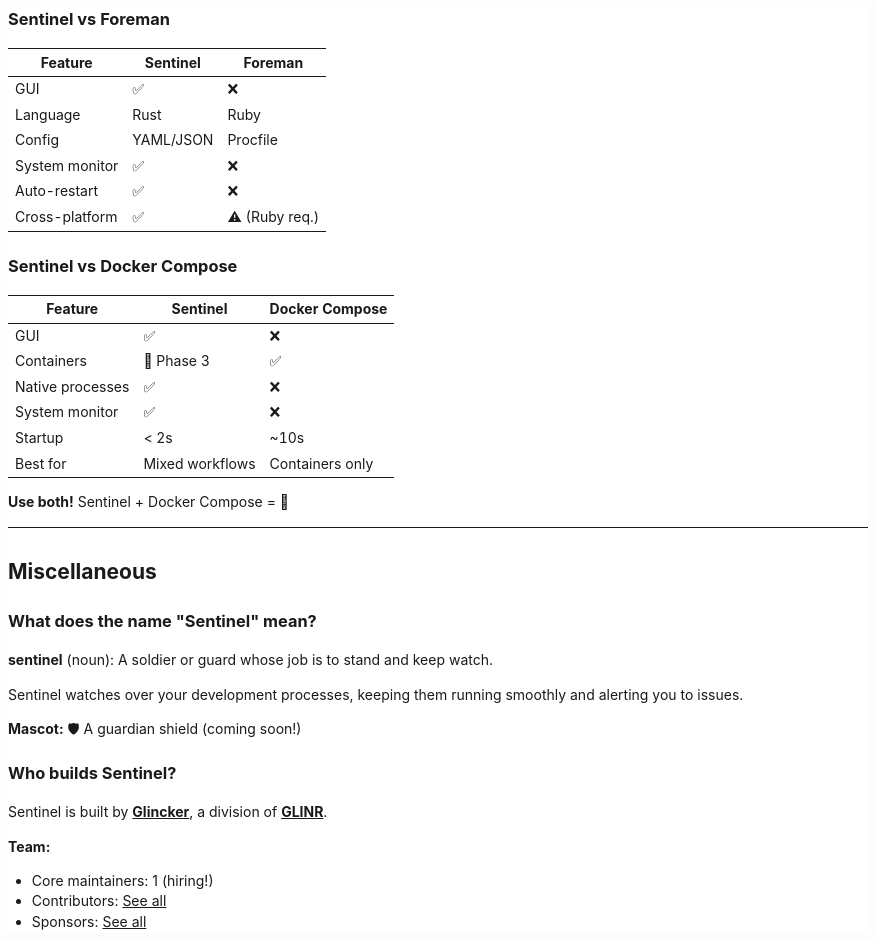 ### Sentinel vs Foreman

| Feature | Sentinel | Foreman |
|---------|----------|---------|
| GUI | ✅ | ❌ |
| Language | Rust | Ruby |
| Config | YAML/JSON | Procfile |
| System monitor | ✅ | ❌ |
| Auto-restart | ✅ | ❌ |
| Cross-platform | ✅ | ⚠️ (Ruby req.) |

### Sentinel vs Docker Compose

| Feature | Sentinel | Docker Compose |
|---------|----------|----------------|
| GUI | ✅ | ❌ |
| Containers | 🚧 Phase 3 | ✅ |
| Native processes | ✅ | ❌ |
| System monitor | ✅ | ❌ |
| Startup | < 2s | ~10s |
| Best for | Mixed workflows | Containers only |

**Use both!** Sentinel + Docker Compose = 🚀

---

## Miscellaneous

### What does the name "Sentinel" mean?

**sentinel** (noun): A soldier or guard whose job is to stand and keep watch.

Sentinel watches over your development processes, keeping them running smoothly and alerting you to issues.

**Mascot:** 🛡️ A guardian shield (coming soon!)

### Who builds Sentinel?

Sentinel is built by [**Glincker**](https://glincker.com), a division of [**GLINR**](https://glinr.com).

**Team:**
- Core maintainers: 1 (hiring!)
- Contributors: [See all](https://github.com/glincker/sentinel/graphs/contributors)
- Sponsors: [See all](https://github.com/sponsors/glincker)
